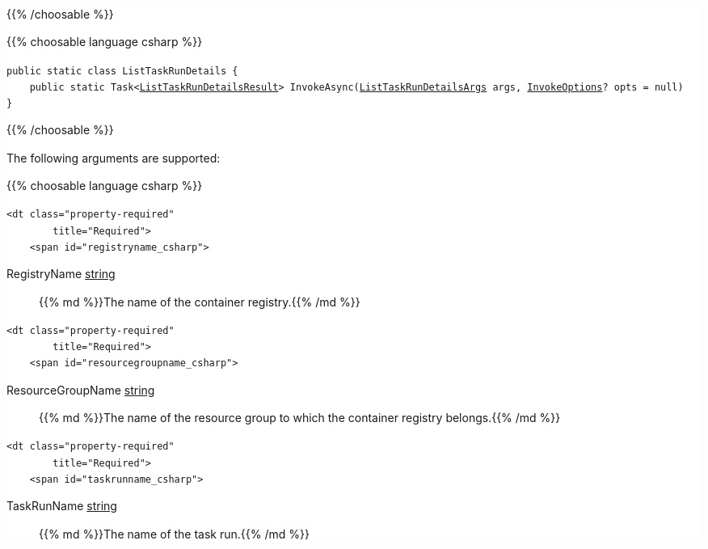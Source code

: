 {{% /choosable %}}


{{% choosable language csharp %}}
<div class="highlight"><pre class="chroma"><code class="language-csharp" data-lang="csharp"><span class="k">public static class </span><span class="nx">ListTaskRunDetails </span><span class="p">{</span><span class="k">
    public static </span>Task&lt;<span class="nx"><a href="/docs/reference/pkg/dotnet/Pulumi.AzureNextGen/Pulumi.AzureNextGen.Containerregistry.ListTaskRunDetailsResult.html">ListTaskRunDetailsResult</a></span>> <span class="p">InvokeAsync(</span><span class="nx"><a href="/docs/reference/pkg/dotnet/Pulumi.AzureNextGen/Pulumi.AzureNextGen.Containerregistry.ListTaskRunDetailsArgs.html">ListTaskRunDetailsArgs</a></span><span class="p"> </span><span class="nx">args<span class="p">, </span><span class="nx"><a href="/docs/reference/pkg/dotnet/Pulumi/Pulumi.InvokeOptions.html">InvokeOptions</a></span><span class="p">? </span><span class="nx">opts = null<span class="p">)</span><span class="p">
}</span></code></pre></div>
{{% /choosable %}}



The following arguments are supported:



{{% choosable language csharp %}}
<dl class="resources-properties">

    <dt class="property-required"
            title="Required">
        <span id="registryname_csharp">
<a href="#registryname_csharp" style="color: inherit; text-decoration: inherit;">Registry<wbr>Name</a>
</span> 
        <span class="property-indicator"></span>
        <span class="property-type"><a href="https://docs.microsoft.com/en-us/dotnet/csharp/language-reference/builtin-types/built-in-types">string</a></span>
    </dt>
    <dd>{{% md %}}The name of the container registry.{{% /md %}}</dd>

    <dt class="property-required"
            title="Required">
        <span id="resourcegroupname_csharp">
<a href="#resourcegroupname_csharp" style="color: inherit; text-decoration: inherit;">Resource<wbr>Group<wbr>Name</a>
</span> 
        <span class="property-indicator"></span>
        <span class="property-type"><a href="https://docs.microsoft.com/en-us/dotnet/csharp/language-reference/builtin-types/built-in-types">string</a></span>
    </dt>
    <dd>{{% md %}}The name of the resource group to which the container registry belongs.{{% /md %}}</dd>

    <dt class="property-required"
            title="Required">
        <span id="taskrunname_csharp">
<a href="#taskrunname_csharp" style="color: inherit; text-decoration: inherit;">Task<wbr>Run<wbr>Name</a>
</span> 
        <span class="property-indicator"></span>
        <span class="property-type"><a href="https://docs.microsoft.com/en-us/dotnet/csharp/language-reference/builtin-types/built-in-types">string</a></span>
    </dt>
    <dd>{{% md %}}The name of the task run.{{% /md %}}</dd>
